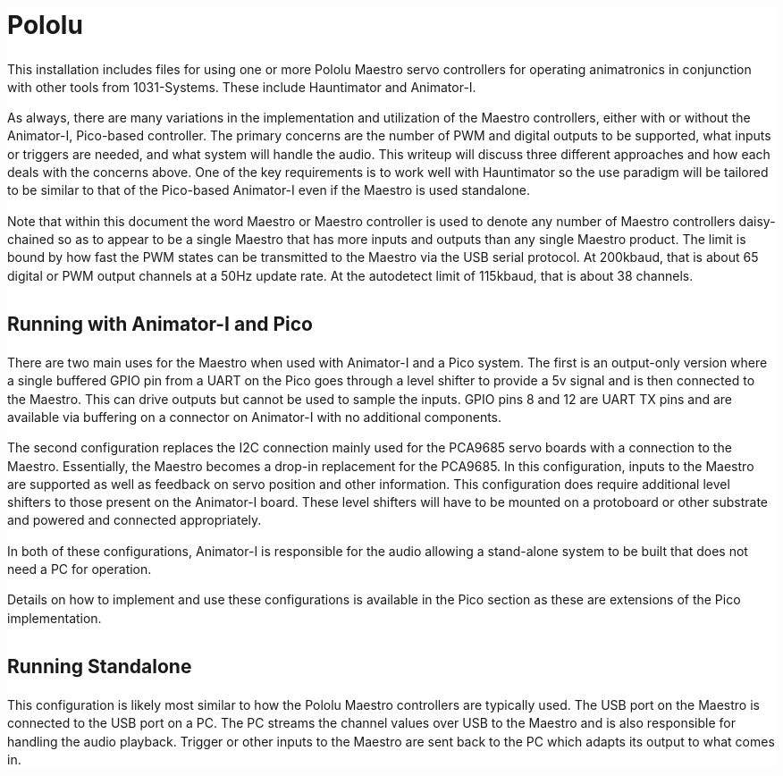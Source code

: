 





# Pololu

This installation includes files for using one or more Pololu Maestro servo controllers
for operating animatronics in conjunction with other tools from 1031-Systems.  These
include Hauntimator and Animator-I.

As always, there are many variations in the implementation and utilization of the
Maestro controllers, either with or without the Animator-I, Pico-based controller.  The
primary concerns are the number of PWM and digital outputs to be supported, what
inputs or triggers are needed, and what system will handle the audio.  This writeup 
will discuss three different approaches and how each deals with the concerns above.
One of the key requirements is to work well with Hauntimator so the use paradigm will
be tailored to be similar to that of the Pico-based Animator-I even if the Maestro is
used standalone.

Note that within this document the word Maestro or Maestro controller is used to 
denote any number of Maestro controllers daisy-chained so as to appear to be a single
Maestro that has more inputs and outputs than any single Maestro product.  The limit
is bound by how fast the PWM states can be transmitted to the Maestro via the USB
serial protocol.  At 200kbaud, that is about 65 digital or PWM output channels at a
50Hz update rate.  At the autodetect limit of 115kbaud, that is about 38 channels.

## Running with Animator-I and Pico

There are two main uses for the Maestro when used with Animator-I and a Pico system.
The first is an output-only version where a single buffered GPIO pin from a UART on the
Pico goes through a level shifter to provide a 5v signal and is then connected to
the Maestro.  This can drive outputs but cannot be used to sample the inputs.
GPIO pins 8 and 12 are UART TX pins and are available via buffering on a connector
on Animator-I with no additional components.

The second configuration replaces the I2C connection mainly used for the PCA9685
servo boards with a connection to the Maestro.  Essentially, the Maestro becomes a
drop-in replacement for the PCA9685.  In this configuration, inputs to the Maestro
are supported as well as feedback on servo position and other information.  This
configuration does require additional level shifters to those present on the
Animator-I board.  These level shifters will have to be mounted on a protoboard or
other substrate and powered and connected appropriately.

In both of these configurations, Animator-I is responsible for the audio allowing
a stand-alone system to be built that does not need a PC for operation.

Details on how to implement and use these configurations is available in the Pico
section as these are extensions of the Pico implementation.

## Running Standalone

This configuration is likely most similar to how the Pololu Maestro controllers are
typically used.  The USB port on the Maestro is connected to the USB port on a PC.
The PC streams the channel values over USB to the Maestro and is also responsible for
handling the audio playback.  Trigger or other inputs to the Maestro are sent back to
the PC which adapts its output to what comes in.
